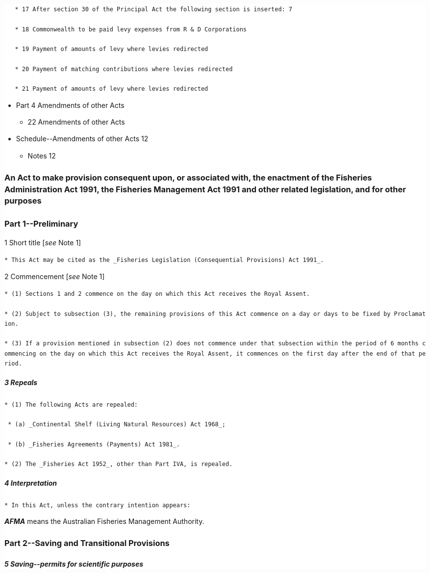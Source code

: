        * 17	After section 30 of the Principal Act the following section is inserted: 7

       * 18 Commonwealth to be paid levy expenses from R & D Corporations 

       * 19 Payment of amounts of levy where levies redirected 

       * 20 Payment of matching contributions where levies redirected 

       * 21 Payment of amounts of levy where levies redirected 

  * Part 4 Amendments of other Acts 

       * 22 Amendments of other Acts 

  * Schedule--Amendments of other Acts	12

    * Notes		12

### An Act to make provision consequent upon, or associated with, the enactment of the Fisheries Administration Act 1991, the Fisheries Management Act 1991 and other related legislation, and for other purposes

### Part 1--Preliminary

1  Short title [_see_ Note 1]

    * This Act may be cited as the _Fisheries Legislation (Consequential Provisions) Act 1991_.

2  Commencement [_see_ Note 1]

    * (1) Sections 1 and 2 commence on the day on which this Act receives the Royal Assent.

    * (2) Subject to subsection (3), the remaining provisions of this Act commence on a day or days to be fixed by Proclamation.

    * (3) If a provision mentioned in subsection (2) does not commence under that subsection within the period of 6 months commencing on the day on which this Act receives the Royal Assent, it commences on the first day after the end of that period.

##### 3  Repeals

    * (1) The following Acts are repealed:

     * (a) _Continental Shelf (Living Natural Resources) Act 1968_;

     * (b) _Fisheries Agreements (Payments) Act 1981_.

    * (2) The _Fisheries Act 1952_, other than Part IVA, is repealed.

##### 4  Interpretation

    * In this Act, unless the contrary intention appears:

**_AFMA_** means the Australian Fisheries Management Authority.

### Part 2--Saving and Transitional Provisions

##### 5  Saving--permits for scientific purposes

